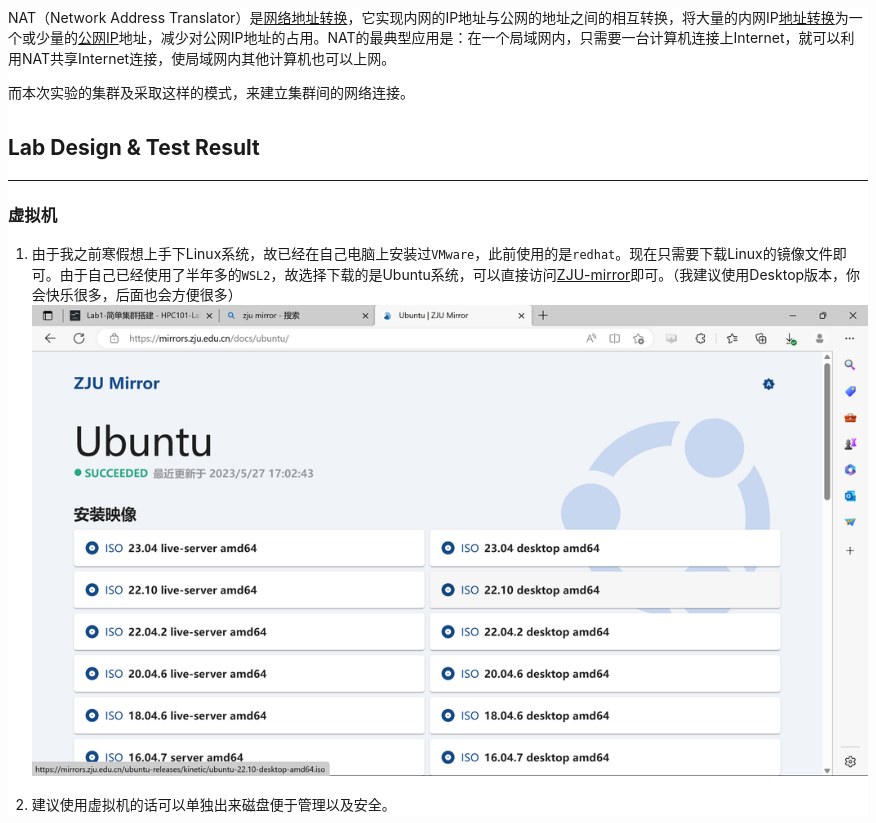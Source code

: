 NAT（Network Address Translator）是[网络地址转换](https://baike.baidu.com/item/网络地址转换/2985755?fromModule=lemma_inlink)，它实现内网的IP地址与公网的地址之间的相互转换，将大量的内网IP[地址转换](https://baike.baidu.com/item/地址转换/9739652?fromModule=lemma_inlink)为一个或少量的[公网IP](https://baike.baidu.com/item/公网IP?fromModule=lemma_inlink)地址，减少对公网IP地址的占用。NAT的最典型应用是：在一个局域网内，只需要一台计算机连接上Internet，就可以利用NAT共享Internet连接，使局域网内其他计算机也可以上网。

而本次实验的集群及采取这样的模式，来建立集群间的网络连接。





## Lab Design & Test Result

---



### 虚拟机

1. 由于我之前寒假想上手下Linux系统，故已经在自己电脑上安装过`VMware`，此前使用的是`redhat`。现在只需要下载Linux的镜像文件即可。由于自己已经使用了半年多的`WSL2`，故选择下载的是Ubuntu系统，可以直接访问[ZJU-mirror](https://mirrors.zju.edu.cn/docs/ubuntu/)即可。（我建议使用Desktop版本，你会快乐很多，后面也会方便很多）![image](..\graph\Snipaste_2023-05-27_19-11-05.png)



2. 建议使用虚拟机的话可以单独出来磁盘便于管理以及安全。
